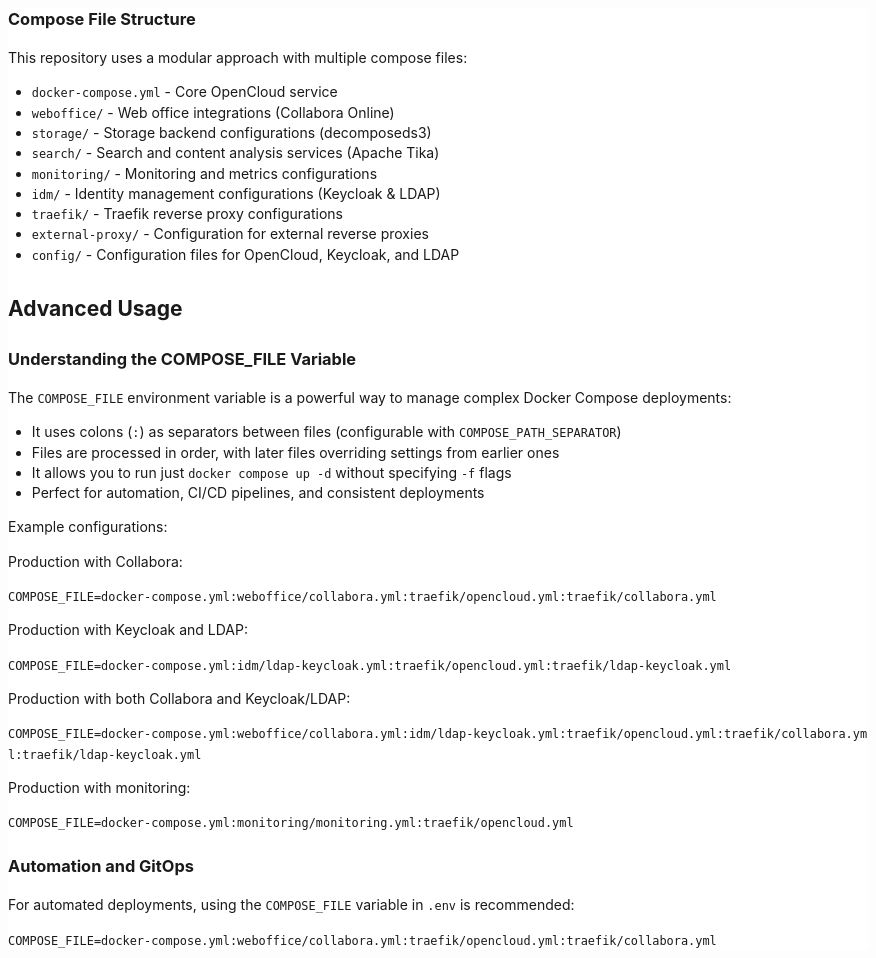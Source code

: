 ### Compose File Structure

This repository uses a modular approach with multiple compose files:

- `docker-compose.yml` - Core OpenCloud service
- `weboffice/` - Web office integrations (Collabora Online)
- `storage/` - Storage backend configurations (decomposeds3)
- `search/` - Search and content analysis services (Apache Tika)
- `monitoring/` - Monitoring and metrics configurations
- `idm/` - Identity management configurations (Keycloak & LDAP)
- `traefik/` - Traefik reverse proxy configurations
- `external-proxy/` - Configuration for external reverse proxies
- `config/` - Configuration files for OpenCloud, Keycloak, and LDAP

## Advanced Usage

### Understanding the COMPOSE_FILE Variable

The `COMPOSE_FILE` environment variable is a powerful way to manage complex Docker Compose deployments:

- It uses colons (`:`) as separators between files (configurable with `COMPOSE_PATH_SEPARATOR`)
- Files are processed in order, with later files overriding settings from earlier ones
- It allows you to run just `docker compose up -d` without specifying `-f` flags
- Perfect for automation, CI/CD pipelines, and consistent deployments

Example configurations:

Production with Collabora:
```
COMPOSE_FILE=docker-compose.yml:weboffice/collabora.yml:traefik/opencloud.yml:traefik/collabora.yml
```

Production with Keycloak and LDAP:
```
COMPOSE_FILE=docker-compose.yml:idm/ldap-keycloak.yml:traefik/opencloud.yml:traefik/ldap-keycloak.yml
```

Production with both Collabora and Keycloak/LDAP:
```
COMPOSE_FILE=docker-compose.yml:weboffice/collabora.yml:idm/ldap-keycloak.yml:traefik/opencloud.yml:traefik/collabora.yml:traefik/ldap-keycloak.yml
```

Production with monitoring:
```
COMPOSE_FILE=docker-compose.yml:monitoring/monitoring.yml:traefik/opencloud.yml
```

### Automation and GitOps

For automated deployments, using the `COMPOSE_FILE` variable in `.env` is recommended:

```
COMPOSE_FILE=docker-compose.yml:weboffice/collabora.yml:traefik/opencloud.yml:traefik/collabora.yml
```
